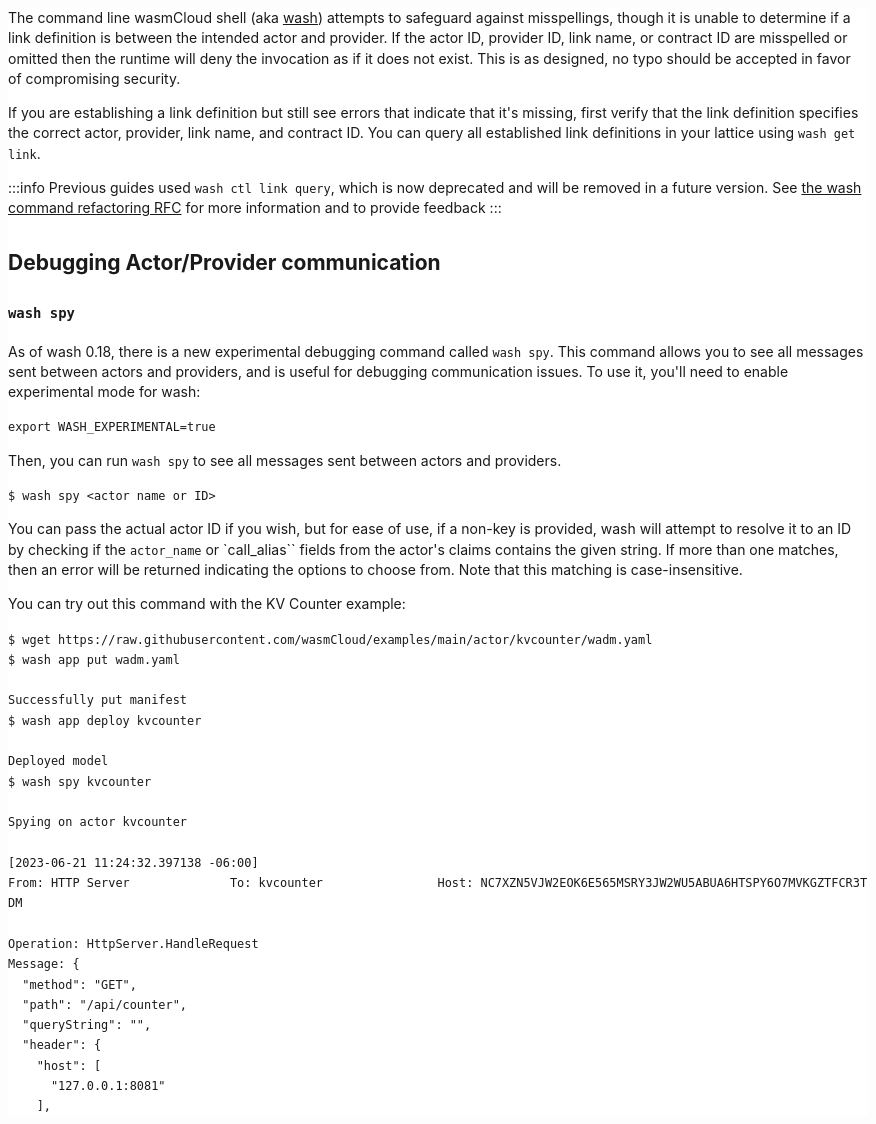 The command line wasmCloud shell (aka [wash](https://github.com/wasmCloud/wash)) attempts to safeguard against misspellings, though it is unable to determine if a link definition is between the intended actor and provider. If the actor ID, provider ID, link name, or contract ID are misspelled or omitted then the runtime will deny the invocation as if it does not exist. This is as designed, no typo should be accepted in favor of compromising security.

If you are establishing a link definition but still see errors that indicate that it's missing, first verify that the link definition specifies the correct actor, provider, link name, and contract ID. You can query all established link definitions in your lattice using `wash get link`.

:::info
Previous guides used `wash ctl link query`, which is now deprecated and will be removed in a future version.
See [the wash command refactoring RFC](https://github.com/wasmCloud/wash/issues/538) for more information and to provide feedback
:::

## Debugging Actor/Provider communication

### `wash spy`

As of wash 0.18, there is a new experimental debugging command called `wash spy`. This command
allows you to see all messages sent between actors and providers, and is useful for debugging
communication issues. To use it, you'll need to enable experimental mode for wash:

```shell
export WASH_EXPERIMENTAL=true
```

Then, you can run `wash spy` to see all messages sent between actors and providers. 

```shell
$ wash spy <actor name or ID>
```

You can pass the actual actor ID if you wish, but for ease of use, if a non-key is provided, wash
will attempt to resolve it to an ID by checking if the `actor_name` or `call_alias`` fields from the
actor's claims contains the given string. If more than one matches, then an error will be returned
indicating the options to choose from. Note that this matching is case-insensitive.

You can try out this command with the KV Counter example:

```shell
$ wget https://raw.githubusercontent.com/wasmCloud/examples/main/actor/kvcounter/wadm.yaml
$ wash app put wadm.yaml

Successfully put manifest
$ wash app deploy kvcounter

Deployed model
$ wash spy kvcounter

Spying on actor kvcounter

[2023-06-21 11:24:32.397138 -06:00]
From: HTTP Server              To: kvcounter                Host: NC7XZN5VJW2EOK6E565MSRY3JW2WU5ABUA6HTSPY6O7MVKGZTFCR3TDM

Operation: HttpServer.HandleRequest
Message: {
  "method": "GET",
  "path": "/api/counter",
  "queryString": "",
  "header": {
    "host": [
      "127.0.0.1:8081"
    ],
```